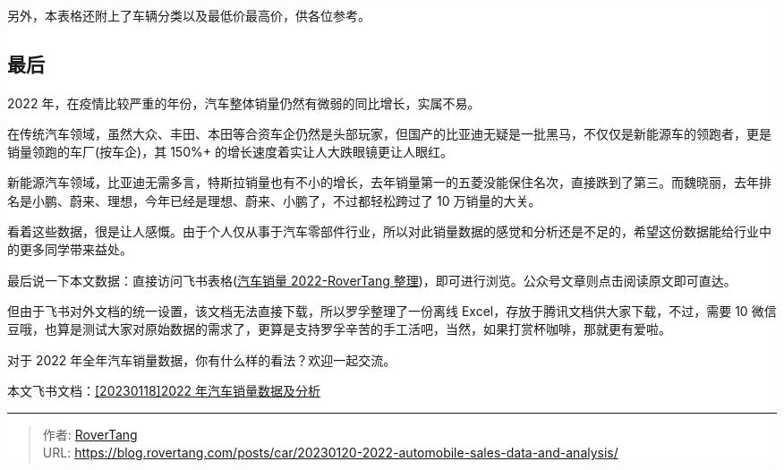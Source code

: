 另外，本表格还附上了车辆分类以及最低价最高价，供各位参考。

## 最后

2022 年，在疫情比较严重的年份，汽车整体销量仍然有微弱的同比增长，实属不易。

在传统汽车领域，虽然大众、丰田、本田等合资车企仍然是头部玩家，但国产的比亚迪无疑是一批黑马，不仅仅是新能源车的领跑者，更是销量领跑的车厂(按车企)，其 150%&#43; 的增长速度着实让人大跌眼镜更让人眼红。

新能源汽车领域，比亚迪无需多言，特斯拉销量也有不小的增长，去年销量第一的五菱没能保住名次，直接跌到了第三。而魏晓丽，去年排名是小鹏、蔚来、理想，今年已经是理想、蔚来、小鹏了，不过都轻松跨过了 10 万销量的大关。

看着这些数据，很是让人感慨。由于个人仅从事于汽车零部件行业，所以对此销量数据的感觉和分析还是不足的，希望这份数据能给行业中的更多同学带来益处。

最后说一下本文数据：直接访问飞书表格([汽车销量 2022-RoverTang 整理](https://rovertang.feishu.cn/sheets/shtcnlSIsstDUCHwZozrQYUkt4e))，即可进行浏览。公众号文章则点击阅读原文即可直达。

但由于飞书对外文档的统一设置，该文档无法直接下载，所以罗孚整理了一份离线 Excel，存放于腾讯文档供大家下载，不过，需要 10 微信豆哦，也算是测试大家对原始数据的需求了，更算是支持罗孚辛苦的手工活吧，当然，如果打赏杯咖啡，那就更有爱啦。

对于 2022 年全年汽车销量数据，你有什么样的看法？欢迎一起交流。

本文飞书文档：[[20230118]2022 年汽车销量数据及分析](https://rovertang.feishu.cn/docx/JuiKdjbAso3E3ZxLP31ciOX6nOd)


---

> 作者: [RoverTang](https://rovertang.com)  
> URL: https://blog.rovertang.com/posts/car/20230120-2022-automobile-sales-data-and-analysis/  

